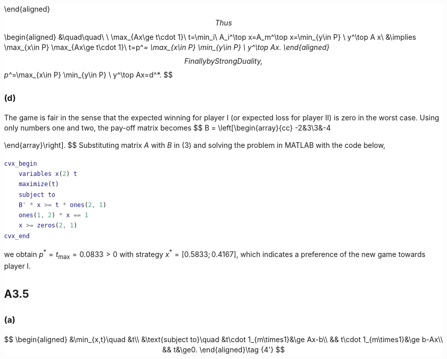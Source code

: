 \end{aligned}
$$
Thus
$$
\begin{aligned}
&\quad\quad\ \ \max_{Ax\ge t\cdot 1}\ t=\min_i\ A_i^\top x=A_m^\top x=\min_{y\in P} \ y^\top A x\\
&\implies \max_{x\in P} \max_{Ax\ge t\cdot 1}\ t=p^*= \max_{x\in P} \min_{y\in P} \ y^\top Ax.
\end{aligned}
$$
Finally by Strong Duality,
$$
p^*=\max_{x\in P} \min_{y\in P} \ y^\top Ax=d^*.
$$

### (d)

The game is fair in the sense that the expected winning for player I (or expected loss for player II) is zero in the worst case. Using only numbers one and two, the pay-off matrix becomes
$$
B = \left[\begin{array}{cc}
-2&3\\3&-4

\end{array}\right].
$$
Substituting matrix $A$ with $B$ in $(3)$ and solving the problem in MATLAB with the code below,

```matlab
cvx_begin
    variables x(2) t
    maximize(t)
    subject to
    B' * x >= t * ones(2, 1)
    ones(1, 2) * x == 1
    x >= zeros(2, 1)
cvx_end
```

we obtain $p^*=t_{\max}=0.0833>0$ with strategy $x^*=[0.5833;0.4167],$ which indicates a preference of the new game towards player I. 

## A3.5

### (a)

$$
\begin{aligned}
&\min_{x,t}\quad &t\\
&\text{subject to}\quad &t\cdot 1_{m\times1}&\ge Ax-b\\
&& t\cdot 1_{m\times1}&\ge b-Ax\\
&& t&\ge0.
\end{aligned}\tag {4'}
$$
